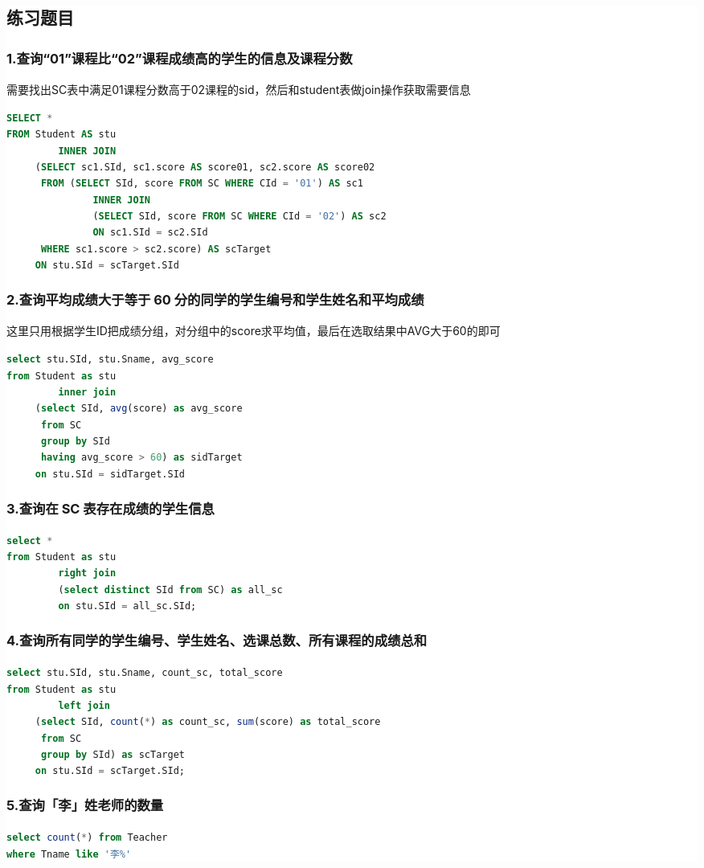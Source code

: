 ## 练习题目

### 1.查询“01”课程比“02”课程成绩高的学生的信息及课程分数
需要找出SC表中满足01课程分数高于02课程的sid，然后和student表做join操作获取需要信息
```sql
SELECT *
FROM Student AS stu
         INNER JOIN
     (SELECT sc1.SId, sc1.score AS score01, sc2.score AS score02
      FROM (SELECT SId, score FROM SC WHERE CId = '01') AS sc1
               INNER JOIN
               (SELECT SId, score FROM SC WHERE CId = '02') AS sc2
               ON sc1.SId = sc2.SId
      WHERE sc1.score > sc2.score) AS scTarget
     ON stu.SId = scTarget.SId
```

### 2.查询平均成绩大于等于 60 分的同学的学生编号和学生姓名和平均成绩
这里只用根据学生ID把成绩分组，对分组中的score求平均值，最后在选取结果中AVG大于60的即可
```sql
select stu.SId, stu.Sname, avg_score
from Student as stu
         inner join
     (select SId, avg(score) as avg_score
      from SC
      group by SId
      having avg_score > 60) as sidTarget
     on stu.SId = sidTarget.SId
```

### 3.查询在 SC 表存在成绩的学生信息
```sql
select *
from Student as stu
         right join
         (select distinct SId from SC) as all_sc
         on stu.SId = all_sc.SId;
```

### 4.查询所有同学的学生编号、学生姓名、选课总数、所有课程的成绩总和
```sql
select stu.SId, stu.Sname, count_sc, total_score
from Student as stu
         left join
     (select SId, count(*) as count_sc, sum(score) as total_score
      from SC
      group by SId) as scTarget
     on stu.SId = scTarget.SId;
```

### 5.查询「李」姓老师的数量
```sql
select count(*) from Teacher
where Tname like '李%'
```

